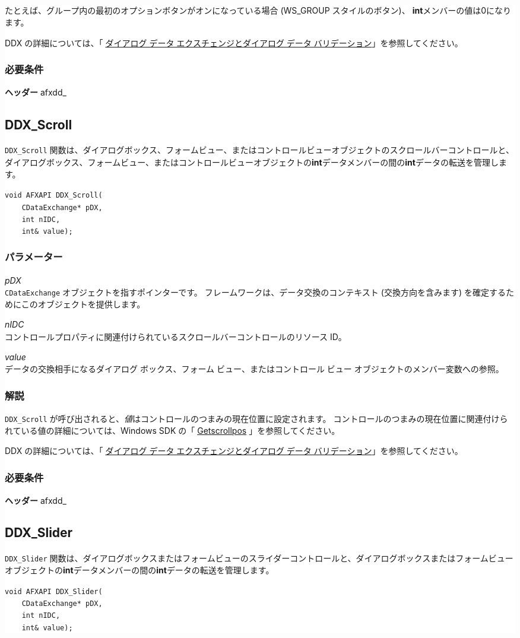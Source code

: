 たとえば、グループ内の最初のオプションボタンがオンになっている場合 (WS_GROUP スタイルのボタン)、 **int**メンバーの値は0になります。

DDX の詳細については、「 [ダイアログ データ エクスチェンジとダイアログ データ バリデーション](../../mfc/dialog-data-exchange-and-validation.md)」を参照してください。

### <a name="requirements"></a>必要条件

  **ヘッダー** afxdd_

##  <a name="ddx_scroll"></a>DDX_Scroll

`DDX_Scroll` 関数は、ダイアログボックス、フォームビュー、またはコントロールビューオブジェクトのスクロールバーコントロールと、ダイアログボックス、フォームビュー、またはコントロールビューオブジェクトの**int**データメンバーの間の**int**データの転送を管理します。

```
void AFXAPI DDX_Scroll(
    CDataExchange* pDX,
    int nIDC,
    int& value);
```

### <a name="parameters"></a>パラメーター

*pDX*<br/>
`CDataExchange` オブジェクトを指すポインターです。 フレームワークは、データ交換のコンテキスト (交換方向を含みます) を確定するためにこのオブジェクトを提供します。

*nIDC*<br/>
コントロールプロパティに関連付けられているスクロールバーコントロールのリソース ID。

*value*<br/>
データの交換相手になるダイアログ ボックス、フォーム ビュー、またはコントロール ビュー オブジェクトのメンバー変数への参照。

### <a name="remarks"></a>解説

`DDX_Scroll` が呼び出されると、*値*はコントロールのつまみの現在位置に設定されます。 コントロールのつまみの現在位置に関連付けられている値の詳細については、Windows SDK の「 [Getscrollpos](/windows/win32/api/winuser/nf-winuser-getscrollpos) 」を参照してください。

DDX の詳細については、「 [ダイアログ データ エクスチェンジとダイアログ データ バリデーション](../../mfc/dialog-data-exchange-and-validation.md)」を参照してください。

### <a name="requirements"></a>必要条件

  **ヘッダー** afxdd_

##  <a name="ddx_slider"></a>DDX_Slider

`DDX_Slider` 関数は、ダイアログボックスまたはフォームビューのスライダーコントロールと、ダイアログボックスまたはフォームビューオブジェクトの**int**データメンバーの間の**int**データの転送を管理します。

```
void AFXAPI DDX_Slider(
    CDataExchange* pDX,
    int nIDC,
    int& value);
```
